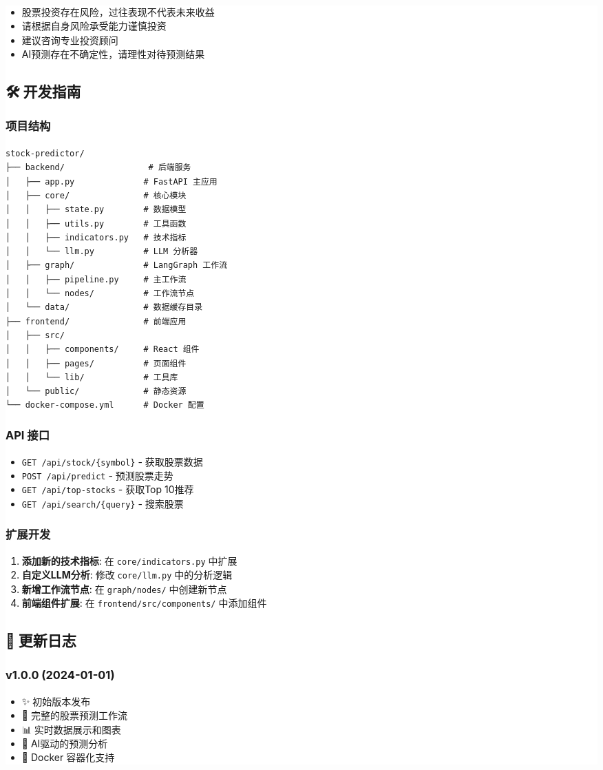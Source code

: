 - 股票投资存在风险，过往表现不代表未来收益
- 请根据自身风险承受能力谨慎投资
- 建议咨询专业投资顾问
- AI预测存在不确定性，请理性对待预测结果

## 🛠️ 开发指南

### 项目结构
```
stock-predictor/
├── backend/                 # 后端服务
│   ├── app.py              # FastAPI 主应用
│   ├── core/               # 核心模块
│   │   ├── state.py        # 数据模型
│   │   ├── utils.py        # 工具函数
│   │   ├── indicators.py   # 技术指标
│   │   └── llm.py          # LLM 分析器
│   ├── graph/              # LangGraph 工作流
│   │   ├── pipeline.py     # 主工作流
│   │   └── nodes/          # 工作流节点
│   └── data/               # 数据缓存目录
├── frontend/               # 前端应用
│   ├── src/
│   │   ├── components/     # React 组件
│   │   ├── pages/          # 页面组件
│   │   └── lib/            # 工具库
│   └── public/             # 静态资源
└── docker-compose.yml      # Docker 配置
```

### API 接口
- `GET /api/stock/{symbol}` - 获取股票数据
- `POST /api/predict` - 预测股票走势
- `GET /api/top-stocks` - 获取Top 10推荐
- `GET /api/search/{query}` - 搜索股票

### 扩展开发
1. **添加新的技术指标**: 在 `core/indicators.py` 中扩展
2. **自定义LLM分析**: 修改 `core/llm.py` 中的分析逻辑
3. **新增工作流节点**: 在 `graph/nodes/` 中创建新节点
4. **前端组件扩展**: 在 `frontend/src/components/` 中添加组件

## 📝 更新日志

### v1.0.0 (2024-01-01)
- ✨ 初始版本发布
- 🎯 完整的股票预测工作流
- 📊 实时数据展示和图表
- 🤖 AI驱动的预测分析
- 🐳 Docker 容器化支持
